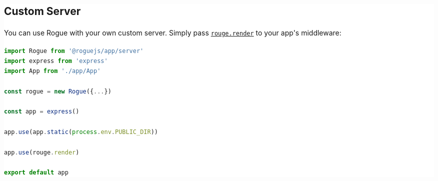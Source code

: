 ## Custom Server

You can use Rogue with your own custom server. Simply pass [`rouge.render`](https://github.com/alidcastano/rogue.js/tree/master/packages/rogue-app#rogue-api) to your app's middleware:

```js
import Rogue from '@roguejs/app/server'
import express from 'express'
import App from './app/App'

const rogue = new Rogue({...})

const app = express()

app.use(app.static(process.env.PUBLIC_DIR))

app.use(rouge.render)

export default app
```
